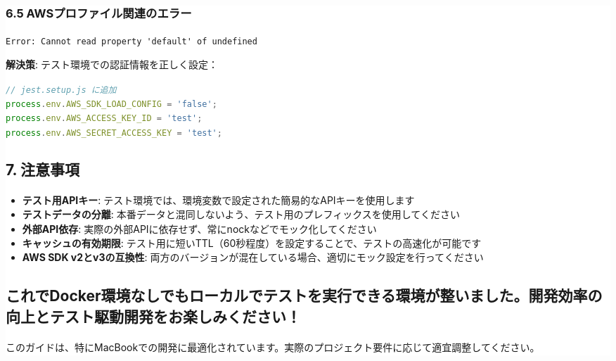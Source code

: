 ### 6.5 AWSプロファイル関連のエラー

```
Error: Cannot read property 'default' of undefined
```

**解決策**:
テスト環境での認証情報を正しく設定：

```javascript
// jest.setup.js に追加
process.env.AWS_SDK_LOAD_CONFIG = 'false';
process.env.AWS_ACCESS_KEY_ID = 'test';
process.env.AWS_SECRET_ACCESS_KEY = 'test';
```

## 7. 注意事項

- **テスト用APIキー**: テスト環境では、環境変数で設定された簡易的なAPIキーを使用します
- **テストデータの分離**: 本番データと混同しないよう、テスト用のプレフィックスを使用してください
- **外部API依存**: 実際の外部APIに依存せず、常にnockなどでモック化してください
- **キャッシュの有効期限**: テスト用に短いTTL（60秒程度）を設定することで、テストの高速化が可能です
- **AWS SDK v2とv3の互換性**: 両方のバージョンが混在している場合、適切にモック設定を行ってください

これでDocker環境なしでもローカルでテストを実行できる環境が整いました。開発効率の向上とテスト駆動開発をお楽しみください！
---

このガイドは、特にMacBookでの開発に最適化されています。実際のプロジェクト要件に応じて適宜調整してください。

